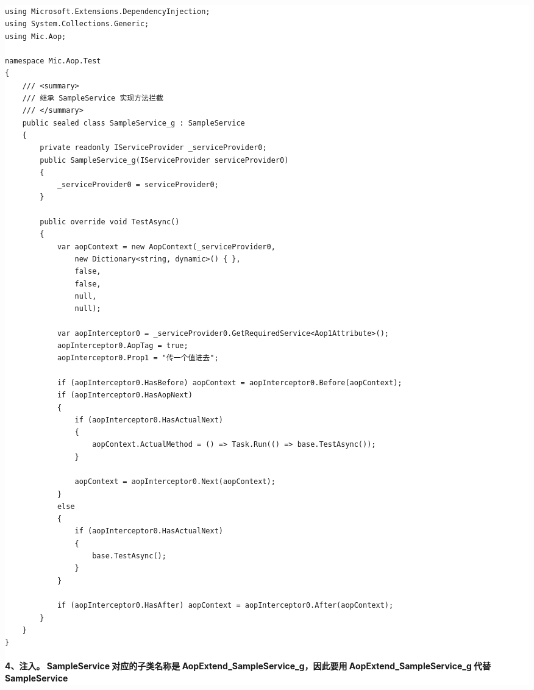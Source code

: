     using Microsoft.Extensions.DependencyInjection;
    using System.Collections.Generic;
    using Mic.Aop;
    
    namespace Mic.Aop.Test
    {
        /// <summary>
        /// 继承 SampleService 实现方法拦截
        /// </summary>
        public sealed class SampleService_g : SampleService
        {
            private readonly IServiceProvider _serviceProvider0;
            public SampleService_g(IServiceProvider serviceProvider0)
            {
                _serviceProvider0 = serviceProvider0;
            }
    
            public override void TestAsync()
            {
                var aopContext = new AopContext(_serviceProvider0,
                    new Dictionary<string, dynamic>() { },
                    false,
                    false,
                    null,
                    null);
    
                var aopInterceptor0 = _serviceProvider0.GetRequiredService<Aop1Attribute>();
                aopInterceptor0.AopTag = true;
                aopInterceptor0.Prop1 = "传一个值进去";
    
                if (aopInterceptor0.HasBefore) aopContext = aopInterceptor0.Before(aopContext);
                if (aopInterceptor0.HasAopNext)
                {
                    if (aopInterceptor0.HasActualNext)
                    {
                        aopContext.ActualMethod = () => Task.Run(() => base.TestAsync());
                    }
    
                    aopContext = aopInterceptor0.Next(aopContext);
                }
                else
                {
                    if (aopInterceptor0.HasActualNext)
                    {
                        base.TestAsync();
                    }
                }
    
                if (aopInterceptor0.HasAfter) aopContext = aopInterceptor0.After(aopContext);
            }
        }
    }
#### 4、注入。 SampleService 对应的子类名称是 AopExtend_SampleService_g，因此要用 AopExtend_SampleService_g 代替 SampleService
